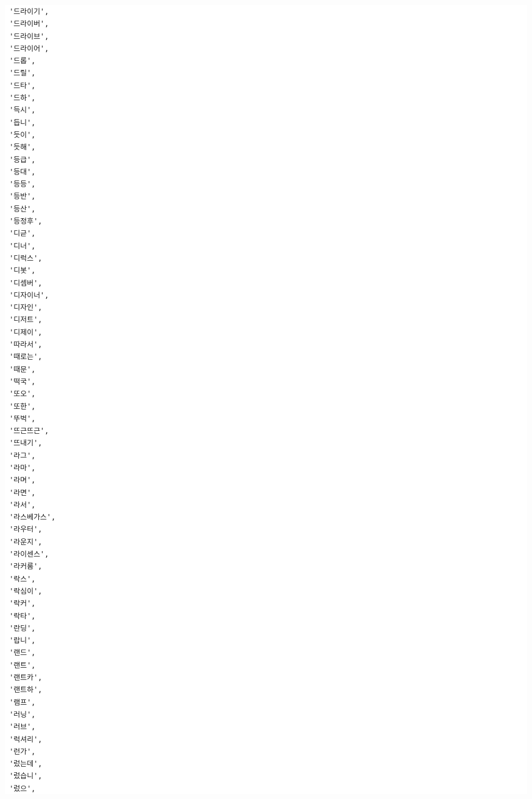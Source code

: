      '드라이기',
     '드라이버',
     '드라이브',
     '드라이어',
     '드롭',
     '드릴',
     '드타',
     '드하',
     '득시',
     '듭니',
     '듯이',
     '듯해',
     '등급',
     '등대',
     '등등',
     '등반',
     '등산',
     '등정후',
     '디귿',
     '디너',
     '디럭스',
     '디봇',
     '디셈버',
     '디자이너',
     '디자인',
     '디저트',
     '디제이',
     '따라서',
     '때로는',
     '때문',
     '떡국',
     '또오',
     '또한',
     '뚜벅',
     '뜨근뜨근',
     '뜨내기',
     '라그',
     '라마',
     '라며',
     '라면',
     '라서',
     '라스베가스',
     '라우터',
     '라운지',
     '라이센스',
     '라커룸',
     '락스',
     '락심이',
     '락커',
     '락타',
     '란딩',
     '랍니',
     '랜드',
     '랜트',
     '랜트카',
     '랜트하',
     '램프',
     '러닝',
     '러브',
     '럭셔리',
     '런가',
     '렀는데',
     '렀습니',
     '렀으',